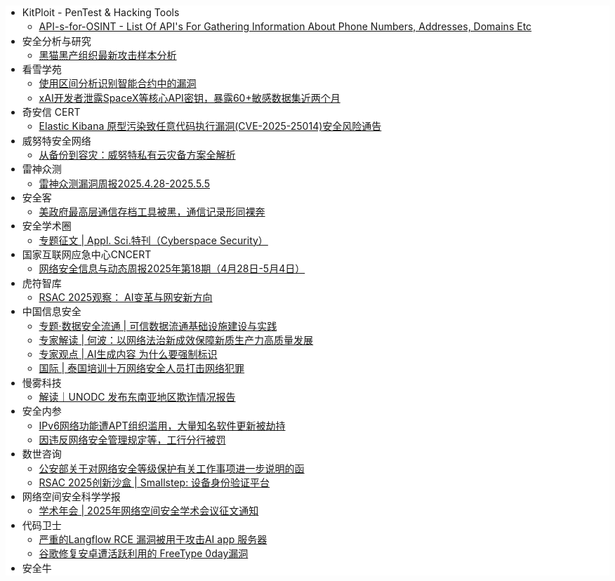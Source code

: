 - KitPloit - PenTest &amp; Hacking Tools
  - [API-s-for-OSINT - List Of API's For Gathering Information About Phone Numbers, Addresses, Domains Etc](http://www.kitploit.com/2025/05/api-s-for-osint-list-of-apis-for.html)
- 安全分析与研究
  - [黑猫黑产组织最新攻击样本分析](https://mp.weixin.qq.com/s?__biz=MzA4ODEyODA3MQ==&mid=2247491848&idx=1&sn=de5f087b4f8de4e91172a3889024ec69&subscene=0)
- 看雪学苑
  - [使用区间分析识别智能合约中的漏洞](https://mp.weixin.qq.com/s?__biz=MjM5NTc2MDYxMw==&mid=2458593301&idx=1&sn=28d71b01d0207906a35a3882f88828de&subscene=0)
  - [xAI开发者泄露SpaceX等核心API密钥，暴露60+敏感数据集近两个月](https://mp.weixin.qq.com/s?__biz=MjM5NTc2MDYxMw==&mid=2458593301&idx=2&sn=736a810d34994cbbc6209408ddd77393&subscene=0)
- 奇安信 CERT
  - [Elastic Kibana 原型污染致任意代码执行漏洞(CVE-2025-25014)安全风险通告](https://mp.weixin.qq.com/s?__biz=MzU5NDgxODU1MQ==&mid=2247503359&idx=1&sn=3976329cdddd018ab4307524061b68c0&subscene=0)
- 威努特安全网络
  - [从备份到容灾：威努特私有云灾备方案全解析](https://mp.weixin.qq.com/s?__biz=MzAwNTgyODU3NQ==&mid=2651132797&idx=1&sn=330224ba5016fa82a6b7d24401f99025&subscene=0)
- 雷神众测
  - [雷神众测漏洞周报2025.4.28-2025.5.5](https://mp.weixin.qq.com/s?__biz=MzI0NzEwOTM0MA==&mid=2652503391&idx=1&sn=f8b5ece2bc2ee173a9f4c33b8b2e6ce6&subscene=0)
- 安全客
  - [美政府最高层通信存档工具被黑，通信记录形同裸奔](https://mp.weixin.qq.com/s?__biz=MzA5ODA0NDE2MA==&mid=2649788536&idx=1&sn=e79a58d05ecf7f50681921cc21519365&subscene=0)
- 安全学术圈
  - [专题征文 | Appl. Sci.特刊（Cyberspace Security）](https://mp.weixin.qq.com/s?__biz=MzU5MTM5MTQ2MA==&mid=2247492096&idx=1&sn=70c5262afb971b173d178d242dc9817c&subscene=0)
- 国家互联网应急中心CNCERT
  - [网络安全信息与动态周报2025年第18期（4月28日-5月4日）](https://mp.weixin.qq.com/s?__biz=MzIwNDk0MDgxMw==&mid=2247499840&idx=1&sn=17151e3fe5faa5b1ab0c06cba585c5e6&subscene=0)
- 虎符智库
  - [RSAC 2025观察： AI变革与网安新方向](https://mp.weixin.qq.com/s?__biz=MzIwNjYwMTMyNQ==&mid=2247493218&idx=1&sn=494e94b7d9f46f9f34ed584e1be7a4a0&subscene=0)
- 中国信息安全
  - [专题·数据安全流通 | 可信数据流通基础设施建设与实践](https://mp.weixin.qq.com/s?__biz=MzA5MzE5MDAzOA==&mid=2664242154&idx=1&sn=d935dbce3ffcb3154e3580e303457d65&subscene=0)
  - [专家解读 | 何波：以网络法治新成效保障新质生产力高质量发展](https://mp.weixin.qq.com/s?__biz=MzA5MzE5MDAzOA==&mid=2664242154&idx=2&sn=d579dff185de99b67c818eb89c52db5c&subscene=0)
  - [专家观点 | AI生成内容 为什么要强制标识](https://mp.weixin.qq.com/s?__biz=MzA5MzE5MDAzOA==&mid=2664242154&idx=3&sn=3022211af4e079f3c0110862393cabcc&subscene=0)
  - [国际 | 泰国培训十万网络安全人员打击网络犯罪](https://mp.weixin.qq.com/s?__biz=MzA5MzE5MDAzOA==&mid=2664242154&idx=4&sn=c2b9976641ec9aefc648229e8ffb91d2&subscene=0)
- 慢雾科技
  - [解读｜UNODC 发布东南亚地区欺诈情况报告](https://mp.weixin.qq.com/s?__biz=MzU4ODQ3NTM2OA==&mid=2247502079&idx=1&sn=50cde42d166cef152883b8ea154649fc&subscene=0)
- 安全内参
  - [IPv6网络功能遭APT组织滥用，大量知名软件更新被劫持](https://mp.weixin.qq.com/s?__biz=MzI4NDY2MDMwMw==&mid=2247514302&idx=1&sn=03ab01aa47880a09f9e23bc5ebc04da7&subscene=0)
  - [因违反网络安全管理规定等，工行分行被罚](https://mp.weixin.qq.com/s?__biz=MzI4NDY2MDMwMw==&mid=2247514302&idx=2&sn=94813f63ca5c2276aeaf7011b795132f&subscene=0)
- 数世咨询
  - [公安部关于对网络安全等级保护有关工作事项进一步说明的函](https://mp.weixin.qq.com/s?__biz=MzkxNzA3MTgyNg==&mid=2247538691&idx=1&sn=a0a708215179df91f12546ea282f25a0&subscene=0)
  - [RSAC 2025创新沙盒 | Smallstep: 设备身份验证平台](https://mp.weixin.qq.com/s?__biz=MzkxNzA3MTgyNg==&mid=2247538691&idx=2&sn=ed7559415155c4a5dec5954864a0aed6&subscene=0)
- 网络空间安全科学学报
  - [学术年会 | 2025年网络空间安全学术会议征文通知](https://mp.weixin.qq.com/s?__biz=MzI0NjU2NDMwNQ==&mid=2247505648&idx=1&sn=94c92e4021b050db8ca57144313db36b&subscene=0)
- 代码卫士
  - [严重的Langflow RCE 漏洞被用于攻击AI app 服务器](https://mp.weixin.qq.com/s?__biz=MzI2NTg4OTc5Nw==&mid=2247522938&idx=1&sn=d6e3777945383ca1a0f8df487903c8e5&subscene=0)
  - [谷歌修复安卓遭活跃利用的 FreeType 0day漏洞](https://mp.weixin.qq.com/s?__biz=MzI2NTg4OTc5Nw==&mid=2247522938&idx=2&sn=d6e089276d9d14177da8b1d1e1d32736&subscene=0)
- 安全牛